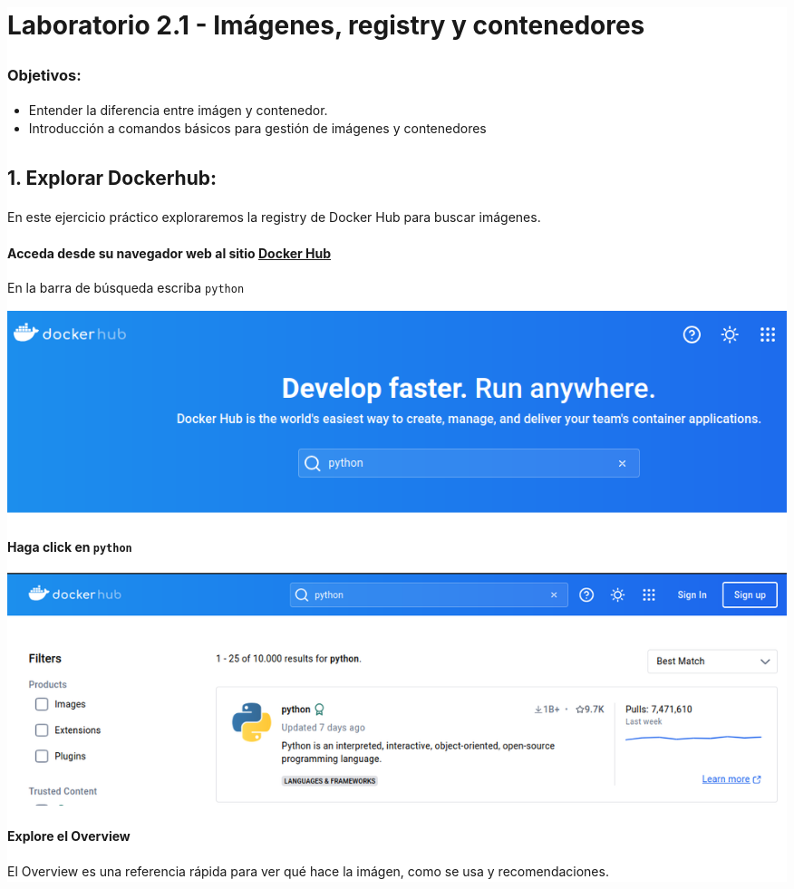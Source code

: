 # Laboratorio 2.1 - Imágenes, registry y contenedores

### Objetivos:
- Entender la diferencia entre imágen y contenedor.
- Introducción a comandos básicos para gestión de imágenes y contenedores


## 1. Explorar Dockerhub:

En este ejercicio práctico exploraremos la registry de Docker Hub para buscar imágenes.

#### Acceda desde su navegador web al sitio <a href="https://hub.docker.com/" target="_blank">Docker Hub</a>
En la barra de búsqueda escriba `python`

![](img/lab1.png)

#### Haga click en `python`

![](img/lab2.png)

#### Explore el Overview
El Overview es una referencia rápida para ver qué hace la imágen, como se usa y recomendaciones.

